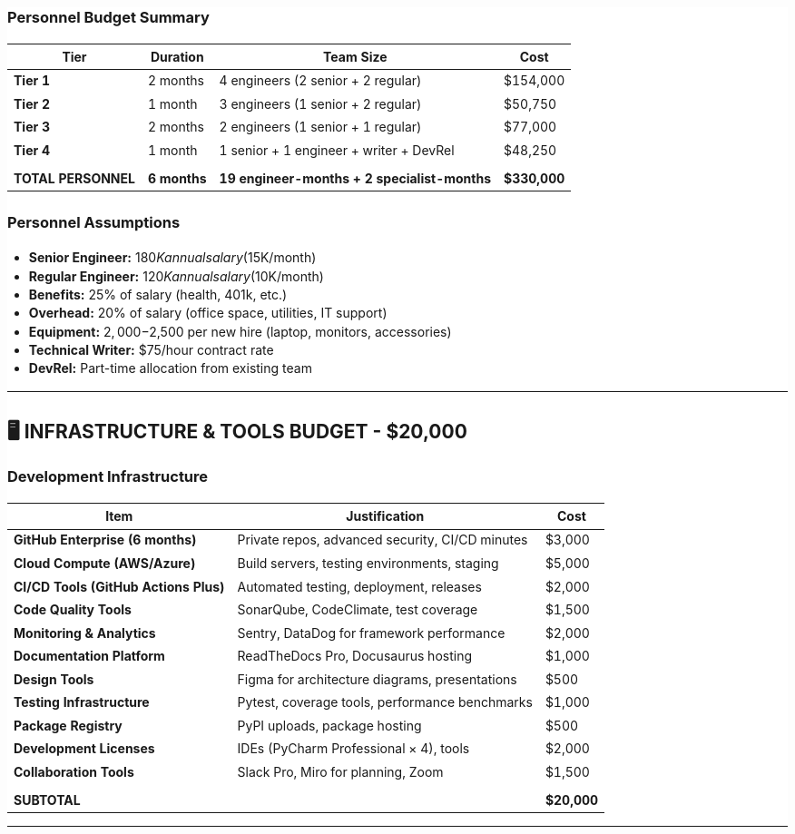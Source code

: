 
### Personnel Budget Summary

| Tier | Duration | Team Size | Cost |
|------|----------|-----------|------|
| **Tier 1** | 2 months | 4 engineers (2 senior + 2 regular) | $154,000 |
| **Tier 2** | 1 month | 3 engineers (1 senior + 2 regular) | $50,750 |
| **Tier 3** | 2 months | 2 engineers (1 senior + 1 regular) | $77,000 |
| **Tier 4** | 1 month | 1 senior + 1 engineer + writer + DevRel | $48,250 |
| | | | |
| **TOTAL PERSONNEL** | **6 months** | **19 engineer-months + 2 specialist-months** | **$330,000** |

### Personnel Assumptions
- **Senior Engineer:** $180K annual salary ($15K/month)
- **Regular Engineer:** $120K annual salary ($10K/month)
- **Benefits:** 25% of salary (health, 401k, etc.)
- **Overhead:** 20% of salary (office space, utilities, IT support)
- **Equipment:** $2,000-$2,500 per new hire (laptop, monitors, accessories)
- **Technical Writer:** $75/hour contract rate
- **DevRel:** Part-time allocation from existing team

---

## 🖥️ INFRASTRUCTURE & TOOLS BUDGET - $20,000

### Development Infrastructure

| Item | Justification | Cost |
|------|---------------|------|
| **GitHub Enterprise (6 months)** | Private repos, advanced security, CI/CD minutes | $3,000 |
| **Cloud Compute (AWS/Azure)** | Build servers, testing environments, staging | $5,000 |
| **CI/CD Tools (GitHub Actions Plus)** | Automated testing, deployment, releases | $2,000 |
| **Code Quality Tools** | SonarQube, CodeClimate, test coverage | $1,500 |
| **Monitoring & Analytics** | Sentry, DataDog for framework performance | $2,000 |
| **Documentation Platform** | ReadTheDocs Pro, Docusaurus hosting | $1,000 |
| **Design Tools** | Figma for architecture diagrams, presentations | $500 |
| **Testing Infrastructure** | Pytest, coverage tools, performance benchmarks | $1,000 |
| **Package Registry** | PyPI uploads, package hosting | $500 |
| **Development Licenses** | IDEs (PyCharm Professional × 4), tools | $2,000 |
| **Collaboration Tools** | Slack Pro, Miro for planning, Zoom | $1,500 |
| | | |
| **SUBTOTAL** | | **$20,000** |

---